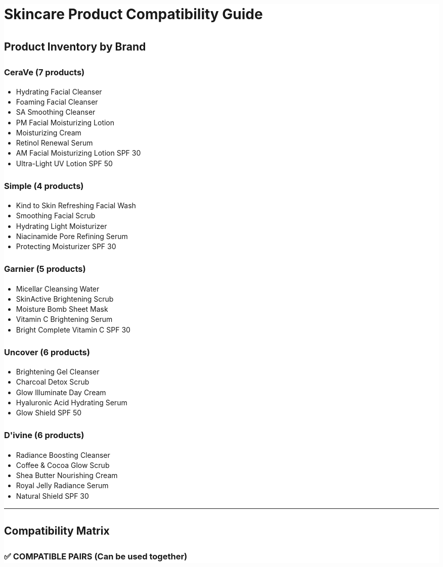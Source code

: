 # Skincare Product Compatibility Guide

## Product Inventory by Brand

### CeraVe (7 products)
- Hydrating Facial Cleanser
- Foaming Facial Cleanser  
- SA Smoothing Cleanser
- PM Facial Moisturizing Lotion
- Moisturizing Cream
- Retinol Renewal Serum
- AM Facial Moisturizing Lotion SPF 30
- Ultra-Light UV Lotion SPF 50

### Simple (4 products)
- Kind to Skin Refreshing Facial Wash
- Smoothing Facial Scrub
- Hydrating Light Moisturizer
- Niacinamide Pore Refining Serum
- Protecting Moisturizer SPF 30

### Garnier (5 products)
- Micellar Cleansing Water
- SkinActive Brightening Scrub
- Moisture Bomb Sheet Mask
- Vitamin C Brightening Serum
- Bright Complete Vitamin C SPF 30

### Uncover (6 products)
- Brightening Gel Cleanser
- Charcoal Detox Scrub
- Glow Illuminate Day Cream
- Hyaluronic Acid Hydrating Serum
- Glow Shield SPF 50

### D'ivine (6 products)
- Radiance Boosting Cleanser
- Coffee & Cocoa Glow Scrub
- Shea Butter Nourishing Cream
- Royal Jelly Radiance Serum
- Natural Shield SPF 30

---

## Compatibility Matrix

### ✅ COMPATIBLE PAIRS (Can be used together)
